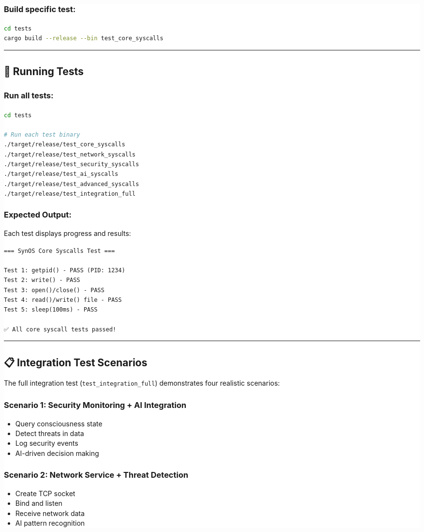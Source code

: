 ### Build specific test:
```bash
cd tests
cargo build --release --bin test_core_syscalls
```

---

## 🧪 Running Tests

### Run all tests:
```bash
cd tests

# Run each test binary
./target/release/test_core_syscalls
./target/release/test_network_syscalls
./target/release/test_security_syscalls
./target/release/test_ai_syscalls
./target/release/test_advanced_syscalls
./target/release/test_integration_full
```

### Expected Output:
Each test displays progress and results:
```
=== SynOS Core Syscalls Test ===

Test 1: getpid() - PASS (PID: 1234)
Test 2: write() - PASS
Test 3: open()/close() - PASS
Test 4: read()/write() file - PASS
Test 5: sleep(100ms) - PASS

✅ All core syscall tests passed!
```

---

## 📋 Integration Test Scenarios

The full integration test (`test_integration_full`) demonstrates four realistic scenarios:

### Scenario 1: Security Monitoring + AI Integration
- Query consciousness state
- Detect threats in data
- Log security events
- AI-driven decision making

### Scenario 2: Network Service + Threat Detection
- Create TCP socket
- Bind and listen
- Receive network data
- AI pattern recognition
